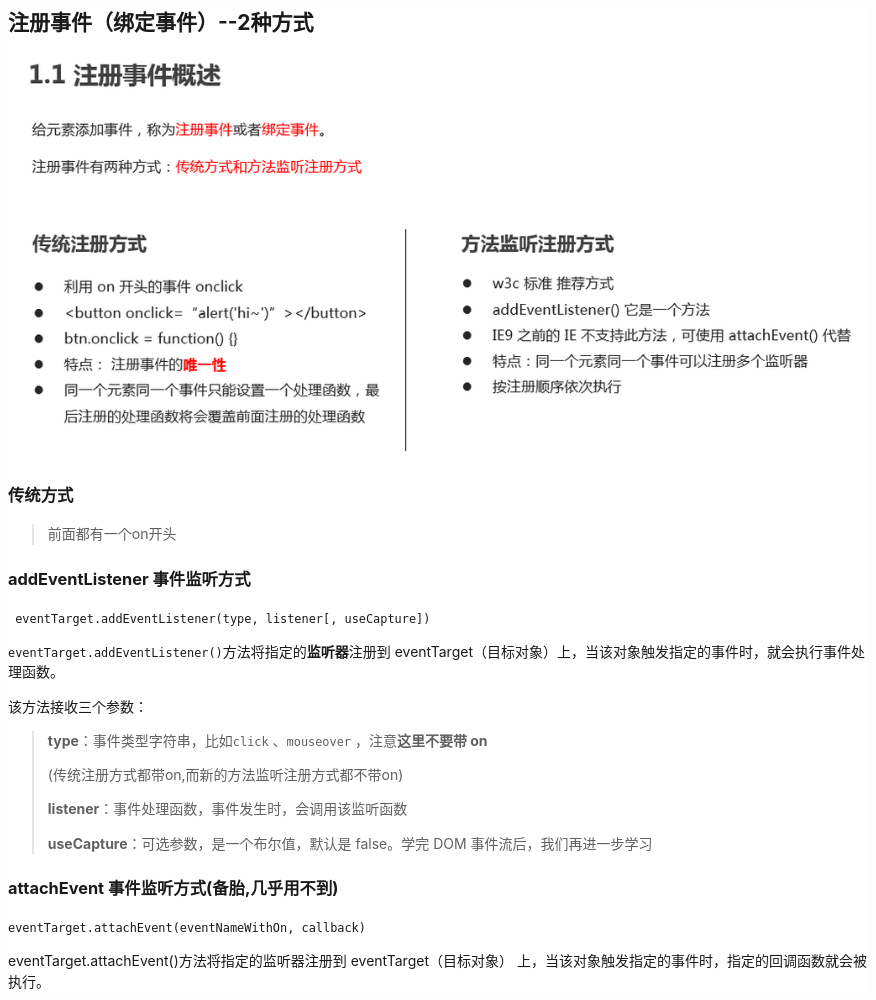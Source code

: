 ## 注册事件（绑定事件）--2种方式

![](DOM、BOM操作复习/48.png)

### 传统方式

> 前面都有一个on开头

### addEventListener 事件监听方式 

~~~
 eventTarget.addEventListener(type, listener[, useCapture])  
~~~

`eventTarget.addEventListener()`方法将指定的**监听器**注册到 eventTarget（目标对象）上，当该对象触发指定的事件时，就会执行事件处理函数。

该方法接收三个参数：

> **type**：事件类型字符串，比如`click` 、`mouseover` ，注意**这里不要带 on**
>
> (传统注册方式都带on,而新的方法监听注册方式都不带on)
>
> **listener**：事件处理函数，事件发生时，会调用该监听函数
>
> **useCapture**：可选参数，是一个布尔值，默认是 false。学完 DOM 事件流后，我们再进一步学习

### **attachEvent 事件监听方式(备胎,几乎用不到)**

~~~
eventTarget.attachEvent(eventNameWithOn, callback) 
~~~
eventTarget.attachEvent()方法将指定的监听器注册到 eventTarget（目标对象） 上，当该对象触发指定的事件时，指定的回调函数就会被执行。

